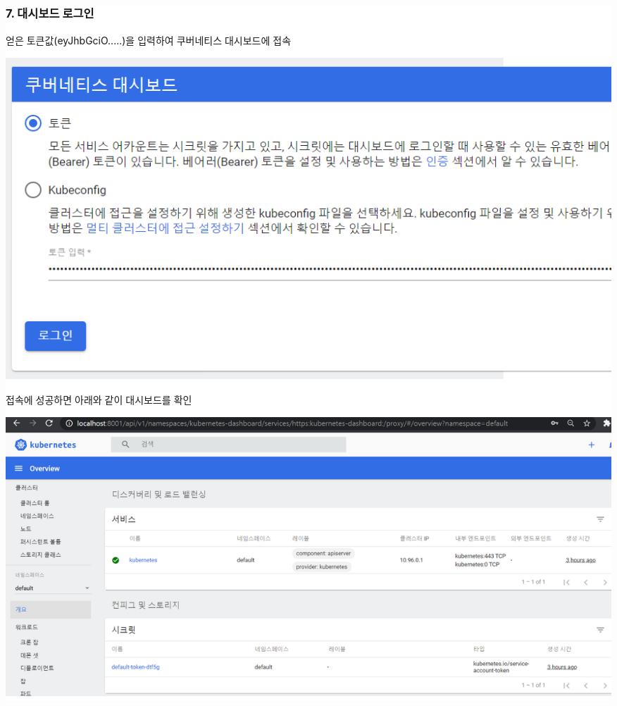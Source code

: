 ```bash
```

### 7. 대시보드 로그인

얻은 토큰값(eyJhbGciO.....)을 입력하여 쿠버네티스 대시보드에 접속

![dashboard_login](./images/dashboard_login.png)

접속에 성공하면 아래와 같이 대시보드를 확인

![dashboard_success](./images/dashboard_success.png)

